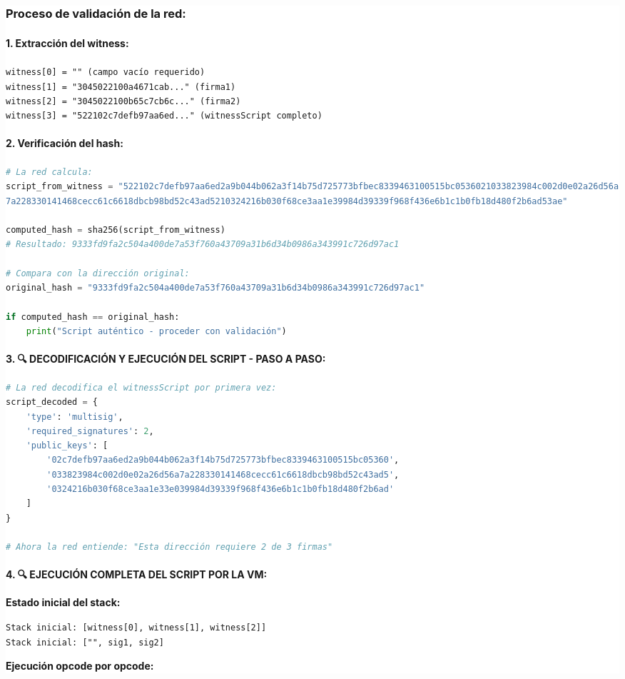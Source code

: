 ### Proceso de validación de la red:

#### 1. Extracción del witness:
```
witness[0] = "" (campo vacío requerido)
witness[1] = "3045022100a4671cab..." (firma1)
witness[2] = "3045022100b65c7cb6c..." (firma2)  
witness[3] = "522102c7defb97aa6ed..." (witnessScript completo)
```

#### 2. Verificación del hash:
```python
# La red calcula:
script_from_witness = "522102c7defb97aa6ed2a9b044b062a3f14b75d725773bfbec8339463100515bc0536021033823984c002d0e02a26d56a7a228330141468cecc61c6618dbcb98bd52c43ad5210324216b030f68ce3aa1e39984d39339f968f436e6b1c1b0fb18d480f2b6ad53ae"

computed_hash = sha256(script_from_witness)
# Resultado: 9333fd9fa2c504a400de7a53f760a43709a31b6d34b0986a343991c726d97ac1

# Compara con la dirección original:
original_hash = "9333fd9fa2c504a400de7a53f760a43709a31b6d34b0986a343991c726d97ac1"

if computed_hash == original_hash:
    print("Script auténtico - proceder con validación")
```

#### 3. 🔍 DECODIFICACIÓN Y EJECUCIÓN DEL SCRIPT - PASO A PASO:

```python
# La red decodifica el witnessScript por primera vez:
script_decoded = {
    'type': 'multisig',
    'required_signatures': 2,
    'public_keys': [
        '02c7defb97aa6ed2a9b044b062a3f14b75d725773bfbec8339463100515bc05360',
        '033823984c002d0e02a26d56a7a228330141468cecc61c6618dbcb98bd52c43ad5', 
        '0324216b030f68ce3aa1e33e039984d39339f968f436e6b1c1b0fb18d480f2b6ad'
    ]
}

# Ahora la red entiende: "Esta dirección requiere 2 de 3 firmas"
```

#### 4. 🔍 EJECUCIÓN COMPLETA DEL SCRIPT POR LA VM:

**Estado inicial del stack:**
```
Stack inicial: [witness[0], witness[1], witness[2]]
Stack inicial: ["", sig1, sig2]
```

**Ejecución opcode por opcode:**
